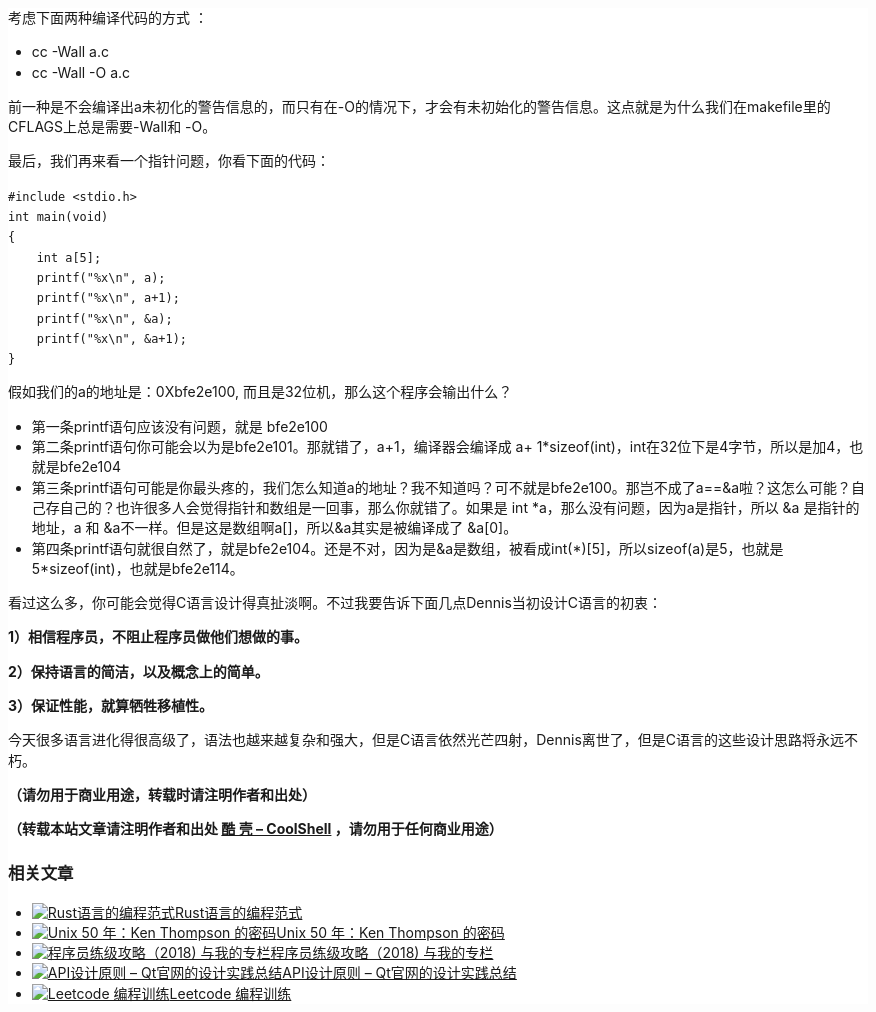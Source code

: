 考虑下面两种编译代码的方式 ：


* cc -Wall a.c
* cc -Wall -O a.c


前一种是不会编译出a未初化的警告信息的，而只有在-O的情况下，才会有未初始化的警告信息。这点就是为什么我们在makefile里的CFLAGS上总是需要-Wall和 -O。


最后，我们再来看一个指针问题，你看下面的代码：



```
#include <stdio.h>
int main(void)
{
    int a[5];
    printf("%x\n", a);
    printf("%x\n", a+1);
    printf("%x\n", &a);
    printf("%x\n", &a+1);
}
```

假如我们的a的地址是：0Xbfe2e100, 而且是32位机，那么这个程序会输出什么？


* 第一条printf语句应该没有问题，就是 bfe2e100
* 第二条printf语句你可能会以为是bfe2e101。那就错了，a+1，编译器会编译成 a+ 1\*sizeof(int)，int在32位下是4字节，所以是加4，也就是bfe2e104
* 第三条printf语句可能是你最头疼的，我们怎么知道a的地址？我不知道吗？可不就是bfe2e100。那岂不成了a==&a啦？这怎么可能？自己存自己的？也许很多人会觉得指针和数组是一回事，那么你就错了。如果是 int \*a，那么没有问题，因为a是指针，所以 &a 是指针的地址，a 和 &a不一样。但是这是数组啊a[]，所以&a其实是被编译成了 &a[0]。
* 第四条printf语句就很自然了，就是bfe2e104。还是不对，因为是&a是数组，被看成int(\*)[5]，所以sizeof(a)是5，也就是5\*sizeof(int)，也就是bfe2e114。


看过这么多，你可能会觉得C语言设计得真扯淡啊。不过我要告诉下面几点Dennis当初设计C语言的初衷：


**1）相信程序员，不阻止程序员做他们想做的事。**


**2）保持语言的简洁，以及概念上的简单。**


**3）保证性能，就算牺牲移植性。**


今天很多语言进化得很高级了，语法也越来越复杂和强大，但是C语言依然光芒四射，Dennis离世了，但是C语言的这些设计思路将永远不朽。


**（请勿用于商业用途，转载时请注明作者和出处）**



**（转载本站文章请注明作者和出处 [酷 壳 – CoolShell](https://coolshell.cn/) ，请勿用于任何商业用途）**



### 相关文章

* [![Rust语言的编程范式](https://coolshell.cn/wp-content/uploads/2020/03/rust-social-wide-150x150.jpg)](https://coolshell.cn/articles/20845.html)[Rust语言的编程范式](https://coolshell.cn/articles/20845.html)
* [![Unix 50 年：Ken Thompson 的密码](https://coolshell.cn/wp-content/uploads/2019/11/ken.dennis-300x186-1-150x150.jpeg)](https://coolshell.cn/articles/19996.html)[Unix 50 年：Ken Thompson 的密码](https://coolshell.cn/articles/19996.html)
* [![程序员练级攻略（2018)  与我的专栏](https://coolshell.cn/wp-content/uploads/2018/05/300x262-150x150.jpg)](https://coolshell.cn/articles/18360.html)[程序员练级攻略（2018) 与我的专栏](https://coolshell.cn/articles/18360.html)
* [![API设计原则 – Qt官网的设计实践总结](https://coolshell.cn/wp-content/uploads/2017/07/api-design-300x278-2-150x150.jpg)](https://coolshell.cn/articles/18024.html)[API设计原则 – Qt官网的设计实践总结](https://coolshell.cn/articles/18024.html)
* [![Leetcode 编程训练](https://coolshell.cn/wp-content/plugins/wordpress-23-related-posts-plugin/static/thumbs/29.jpg)](https://coolshell.cn/articles/12052.html)[Leetcode 编程训练](https://coolshell.cn/articles/12052.html)